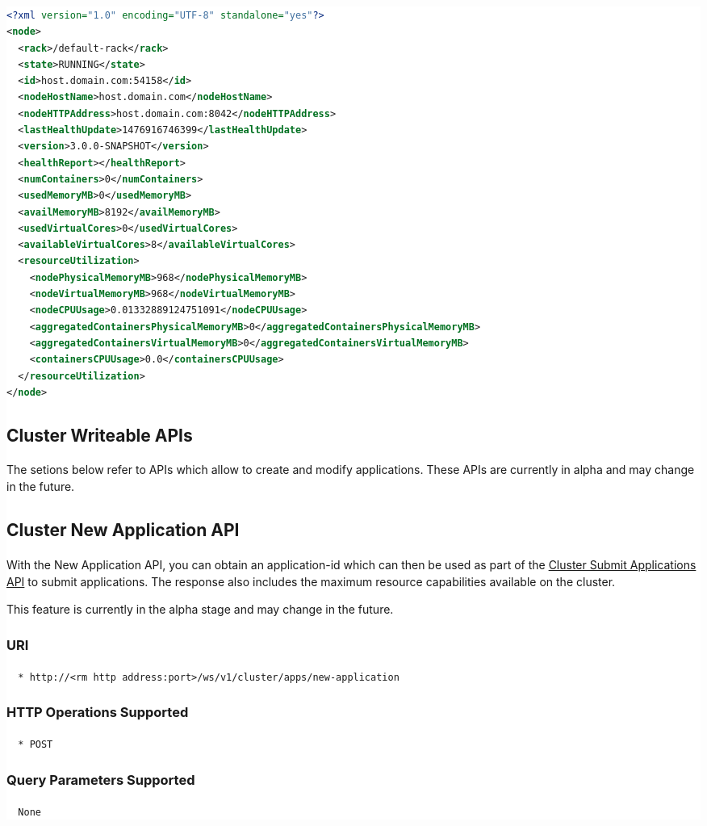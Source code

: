 ```xml
<?xml version="1.0" encoding="UTF-8" standalone="yes"?>
<node>
  <rack>/default-rack</rack>
  <state>RUNNING</state>
  <id>host.domain.com:54158</id>
  <nodeHostName>host.domain.com</nodeHostName>
  <nodeHTTPAddress>host.domain.com:8042</nodeHTTPAddress>
  <lastHealthUpdate>1476916746399</lastHealthUpdate>
  <version>3.0.0-SNAPSHOT</version>
  <healthReport></healthReport>
  <numContainers>0</numContainers>
  <usedMemoryMB>0</usedMemoryMB>
  <availMemoryMB>8192</availMemoryMB>
  <usedVirtualCores>0</usedVirtualCores>
  <availableVirtualCores>8</availableVirtualCores>
  <resourceUtilization>
    <nodePhysicalMemoryMB>968</nodePhysicalMemoryMB>
    <nodeVirtualMemoryMB>968</nodeVirtualMemoryMB>
    <nodeCPUUsage>0.01332889124751091</nodeCPUUsage>
    <aggregatedContainersPhysicalMemoryMB>0</aggregatedContainersPhysicalMemoryMB>
    <aggregatedContainersVirtualMemoryMB>0</aggregatedContainersVirtualMemoryMB>
    <containersCPUUsage>0.0</containersCPUUsage>
  </resourceUtilization>
</node>
```

Cluster Writeable APIs
----------------------

The setions below refer to APIs which allow to create and modify applications. These APIs are currently in alpha and may change in the future.

Cluster New Application API
---------------------------

With the New Application API, you can obtain an application-id which can then be used as part of the [Cluster Submit Applications API](#Cluster_Applications_APISubmit_Application) to submit applications. The response also includes the maximum resource capabilities available on the cluster.

This feature is currently in the alpha stage and may change in the future.

### URI

      * http://<rm http address:port>/ws/v1/cluster/apps/new-application

### HTTP Operations Supported

      * POST

### Query Parameters Supported

      None
